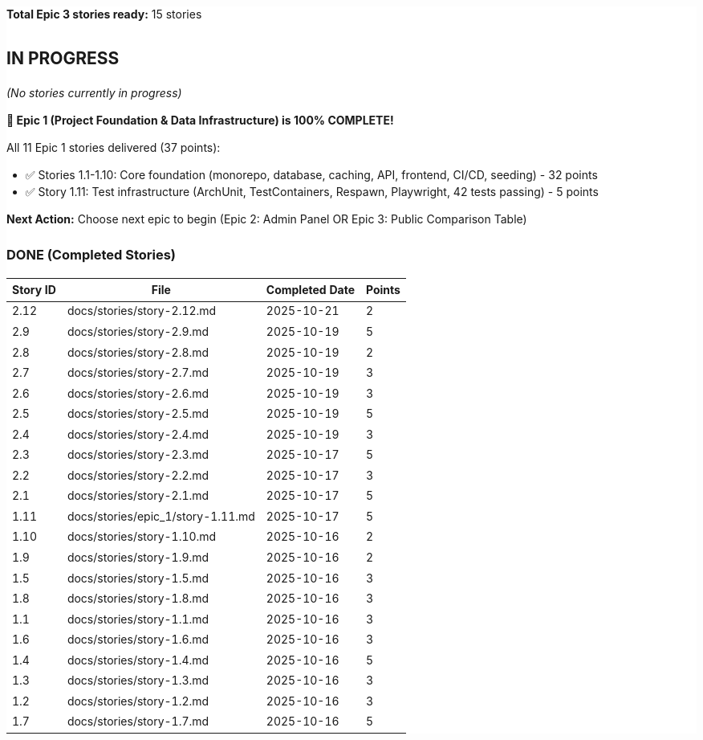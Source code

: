 **Total Epic 3 stories ready:** 15 stories

## IN PROGRESS

*(No stories currently in progress)*

**🎉 Epic 1 (Project Foundation & Data Infrastructure) is 100% COMPLETE!**

All 11 Epic 1 stories delivered (37 points):
- ✅ Stories 1.1-1.10: Core foundation (monorepo, database, caching, API, frontend, CI/CD, seeding) - 32 points
- ✅ Story 1.11: Test infrastructure (ArchUnit, TestContainers, Respawn, Playwright, 42 tests passing) - 5 points

**Next Action:** Choose next epic to begin (Epic 2: Admin Panel OR Epic 3: Public Comparison Table)

### DONE (Completed Stories)

| Story ID | File | Completed Date | Points |
| -------- | ---- | -------------- | ------ |
| 2.12 | docs/stories/story-2.12.md | 2025-10-21 | 2 |
| 2.9 | docs/stories/story-2.9.md | 2025-10-19 | 5 |
| 2.8 | docs/stories/story-2.8.md | 2025-10-19 | 2 |
| 2.7 | docs/stories/story-2.7.md | 2025-10-19 | 3 |
| 2.6 | docs/stories/story-2.6.md | 2025-10-19 | 3 |
| 2.5 | docs/stories/story-2.5.md | 2025-10-19 | 5 |
| 2.4 | docs/stories/story-2.4.md | 2025-10-19 | 3 |
| 2.3 | docs/stories/story-2.3.md | 2025-10-17 | 5 |
| 2.2 | docs/stories/story-2.2.md | 2025-10-17 | 3 |
| 2.1 | docs/stories/story-2.1.md | 2025-10-17 | 5 |
| 1.11 | docs/stories/epic_1/story-1.11.md | 2025-10-17 | 5 |
| 1.10 | docs/stories/story-1.10.md | 2025-10-16 | 2 |
| 1.9 | docs/stories/story-1.9.md | 2025-10-16 | 2 |
| 1.5 | docs/stories/story-1.5.md | 2025-10-16 | 3 |
| 1.8 | docs/stories/story-1.8.md | 2025-10-16 | 3 |
| 1.1 | docs/stories/story-1.1.md | 2025-10-16 | 3 |
| 1.6 | docs/stories/story-1.6.md | 2025-10-16 | 3 |
| 1.4 | docs/stories/story-1.4.md | 2025-10-16 | 5 |
| 1.3 | docs/stories/story-1.3.md | 2025-10-16 | 3 |
| 1.2 | docs/stories/story-1.2.md | 2025-10-16 | 3 |
| 1.7 | docs/stories/story-1.7.md | 2025-10-16 | 5 |
